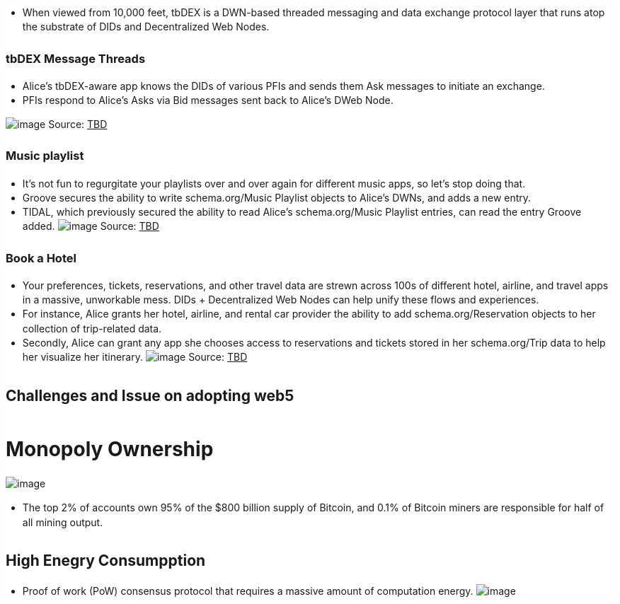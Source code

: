  

* When viewed from 10,000 feet, tbDEX is a DWN-based threaded messaging and data exchange protocol layer that runs atop the substrate of DIDs and Decentralized Web Nodes.


### tbDEX Message Threads

*	Alice’s tbDEX-aware app knows the DIDs of various PFIs and sends them Ask messages to initiate an exchange.
* PFIs respond to Alice’s Asks via Bid messages sent back to Alice’s DWeb Node.

![image](https://user-images.githubusercontent.com/91752852/174521688-6fb57776-821d-4369-9172-9b5b662311b9.png)
 Source: [TBD](https://developer.tbd.website/docs/Decentralized%20Web%20Platform%20-%20Public.pdf)


### Music playlist

* It’s not fun to regurgitate your playlists over and over again for different music apps, so let’s stop doing that.
* Groove secures the ability to write schema.org/Music Playlist objects to Alice’s DWNs, and adds a new entry.
* TIDAL, which previously secured the ability to read Alice’s schema.org/Music Playlist entries, can read the entry Groove added.
![image](https://user-images.githubusercontent.com/91752852/174521642-d7df0995-8313-4cd1-8cca-bc0721a6766a.png)
 Source: [TBD](https://developer.tbd.website/docs/Decentralized%20Web%20Platform%20-%20Public.pdf)

 
 ### Book a Hotel 
 
* Your preferences, tickets, reservations, and other travel data are strewn across 100s of different hotel, airline, and travel apps in a massive, unworkable mess. DIDs + Decentralized Web Nodes can help unify these flows and experiences.
* For instance, Alice grants her hotel, airline, and rental car provider the ability to add schema.org/Reservation objects to her collection of trip-related data.
* Secondly, Alice can grant any app she chooses access to reservations and tickets stored in her schema.org/Trip data to help her visualize her itinerary.
![image](https://user-images.githubusercontent.com/91752852/174521665-800651fb-6205-4c34-9f8b-2e50321ec185.png)
 Source: [TBD](https://developer.tbd.website/docs/Decentralized%20Web%20Platform%20-%20Public.pdf)
 
 
 ## Challenges and Issue on adopting web5
  
  # Monopoly Ownership
 ![image](https://user-images.githubusercontent.com/91752852/174535060-769d3c97-1834-42b1-b354-371ca8025d7b.png)
 * The top 2% of accounts own 95% of the $800 billion supply of Bitcoin, and 0.1% of Bitcoin miners are responsible for half of all mining output. 
 


## High Enegry Consumpption
* Proof of work (PoW) consensus protocol that requires a massive amount of computation energy.
![image](https://user-images.githubusercontent.com/91752852/174535401-0d57ff74-2dab-4554-9cc3-5809e00dc797.png)
